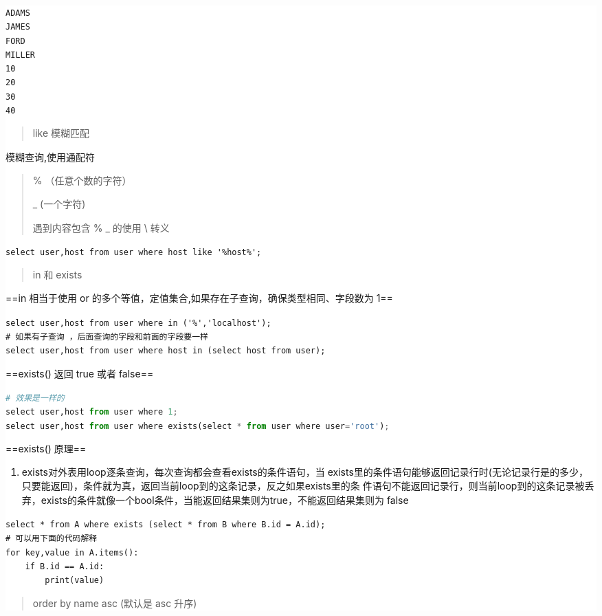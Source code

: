 ```mysql
ADAMS
JAMES
FORD
MILLER
10
20
30
40
```

> like 模糊匹配

模糊查询,使用通配符

> %  （任意个数的字符）
>
> _      (一个字符)
>
> 遇到内容包含 % _ 的使用 \ 转义

```mysql
select user,host from user where host like '%host%';
```

> in 和 exists

==in 相当于使用 or 的多个等值，定值集合,如果存在子查询，确保类型相同、字段数为 1==

```mysql
select user,host from user where in ('%','localhost');   
# 如果有子查询 ，后面查询的字段和前面的字段要一样
select user,host from user where host in (select host from user);
```

==exists() 返回 true 或者 false==

```python
# 效果是一样的
select user,host from user where 1;
select user,host from user where exists(select * from user where user='root');
```

==exists() 原理==

1. exists对外表用loop逐条查询，每次查询都会查看exists的条件语句，当 exists里的条件语句能够返回记录行时(无论记录行是的多少，只要能返回)，条件就为真，返回当前loop到的这条记录，反之如果exists里的条 件语句不能返回记录行，则当前loop到的这条记录被丢弃，exists的条件就像一个bool条件，当能返回结果集则为true，不能返回结果集则为 false 

```mysql
select * from A where exists (select * from B where B.id = A.id);
# 可以用下面的代码解释
for key,value in A.items():
	if B.id == A.id:
		print(value)
```



> order by name asc (默认是 asc 升序)
